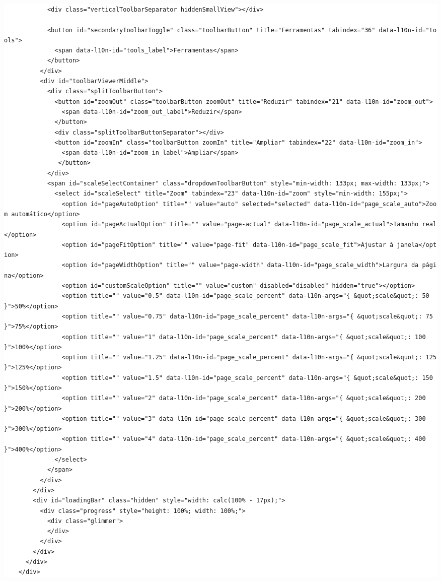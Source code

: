                 <div class="verticalToolbarSeparator hiddenSmallView"></div>

                <button id="secondaryToolbarToggle" class="toolbarButton" title="Ferramentas" tabindex="36" data-l10n-id="tools">
                  <span data-l10n-id="tools_label">Ferramentas</span>
                </button>
              </div>
              <div id="toolbarViewerMiddle">
                <div class="splitToolbarButton">
                  <button id="zoomOut" class="toolbarButton zoomOut" title="Reduzir" tabindex="21" data-l10n-id="zoom_out">
                    <span data-l10n-id="zoom_out_label">Reduzir</span>
                  </button>
                  <div class="splitToolbarButtonSeparator"></div>
                  <button id="zoomIn" class="toolbarButton zoomIn" title="Ampliar" tabindex="22" data-l10n-id="zoom_in">
                    <span data-l10n-id="zoom_in_label">Ampliar</span>
                   </button>
                </div>
                <span id="scaleSelectContainer" class="dropdownToolbarButton" style="min-width: 133px; max-width: 133px;">
                  <select id="scaleSelect" title="Zoom" tabindex="23" data-l10n-id="zoom" style="min-width: 155px;">
                    <option id="pageAutoOption" title="" value="auto" selected="selected" data-l10n-id="page_scale_auto">Zoom automático</option>
                    <option id="pageActualOption" title="" value="page-actual" data-l10n-id="page_scale_actual">Tamanho real</option>
                    <option id="pageFitOption" title="" value="page-fit" data-l10n-id="page_scale_fit">Ajustar à janela</option>
                    <option id="pageWidthOption" title="" value="page-width" data-l10n-id="page_scale_width">Largura da página</option>
                    <option id="customScaleOption" title="" value="custom" disabled="disabled" hidden="true"></option>
                    <option title="" value="0.5" data-l10n-id="page_scale_percent" data-l10n-args="{ &quot;scale&quot;: 50 }">50%</option>
                    <option title="" value="0.75" data-l10n-id="page_scale_percent" data-l10n-args="{ &quot;scale&quot;: 75 }">75%</option>
                    <option title="" value="1" data-l10n-id="page_scale_percent" data-l10n-args="{ &quot;scale&quot;: 100 }">100%</option>
                    <option title="" value="1.25" data-l10n-id="page_scale_percent" data-l10n-args="{ &quot;scale&quot;: 125 }">125%</option>
                    <option title="" value="1.5" data-l10n-id="page_scale_percent" data-l10n-args="{ &quot;scale&quot;: 150 }">150%</option>
                    <option title="" value="2" data-l10n-id="page_scale_percent" data-l10n-args="{ &quot;scale&quot;: 200 }">200%</option>
                    <option title="" value="3" data-l10n-id="page_scale_percent" data-l10n-args="{ &quot;scale&quot;: 300 }">300%</option>
                    <option title="" value="4" data-l10n-id="page_scale_percent" data-l10n-args="{ &quot;scale&quot;: 400 }">400%</option>
                  </select>
                </span>
              </div>
            </div>
            <div id="loadingBar" class="hidden" style="width: calc(100% - 17px);">
              <div class="progress" style="height: 100%; width: 100%;">
                <div class="glimmer">
                </div>
              </div>
            </div>
          </div>
        </div>
